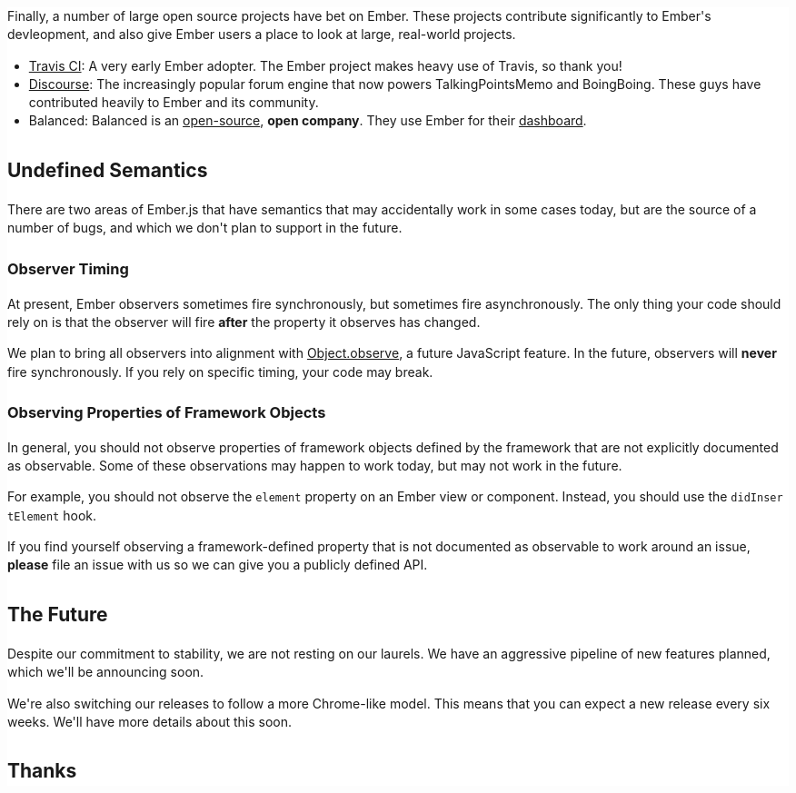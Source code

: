 Finally, a number of large open source projects have bet on Ember. These
projects contribute significantly to Ember's devleopment, and also give Ember
users a place to look at large, real-world projects.

* [Travis CI][18]: A very early Ember adopter. The Ember project makes heavy use of
  Travis, so thank you!
* [Discourse][19]: The increasingly popular forum engine that now powers
  TalkingPointsMemo and BoingBoing. These guys have contributed heavily to Ember
  and its community.
* Balanced: Balanced is an [open-source][20], **open company**. They use Ember
  for their [dashboard][21].

[18]: https://travis-ci.org/
[19]: http://www.discourse.org/
[20]: https://github.com/balanced
[21]: https://github.com/balanced/balanced-dashboard

## Undefined Semantics

There are two areas of Ember.js that have semantics that may accidentally work
in some cases today, but are the source of a number of bugs, and which we don't
plan to support in the future.

### Observer Timing

At present, Ember observers sometimes fire synchronously, but sometimes fire
asynchronously. The only thing your code should rely on is that the observer
will fire **after** the property it observes has changed.

We plan to bring all observers into alignment with [Object.observe][25], a
future JavaScript feature. In the future, observers will **never** fire
synchronously. If you rely on specific timing, your code may break.

[25]: http://wiki.ecmascript.org/doku.php?id=harmony:observe

### Observing Properties of Framework Objects

In general, you should not observe properties of framework objects defined by
the framework that are not explicitly documented as observable. Some of these
observations may happen to work today, but may not work in the future.

For example, you should not observe the `element` property on an Ember view or
component. Instead, you should use the `didInsertElement` hook.

If you find yourself observing a framework-defined property that is not
documented as observable to work around an issue, **please** file an issue with
us so we can give you a publicly defined API.

## The Future

Despite our commitment to stability, we are not resting on our laurels. We have
an aggressive pipeline of new features planned, which we'll be announcing soon.

We're also switching our releases to follow a more Chrome-like model. This means
that you can expect a new release every six weeks. We'll have more details about
this soon.

## Thanks


[1]: http://emberjs.com/guides/routing/asynchronous-routing/
[2]: http://emberjs.com/guides/routing/preventing-and-retrying-transitions/
[3]: http://requirejs.org/
[4]: https://github.com/amdjs/amdjs-api/wiki/AMD
[5]: http://nodejs.org/api/modules.html
[6]: https://github.com/square/es6-module-transpiler
[7]: https://github.com/stefanpenner/ember-app-kit/blob/master/vendor/loader.js#L41-L136
[8]: http://discuss.emberjs.com/t/ember-testing-improvements/1652
[9]: http://emberjs.com/api
[10]: http://emberjs.com/guides
[11]: https://github.com/emberjs/data/blob/master/TRANSITION.md
[12]: https://github.com/stefanpenner/ember-app-kit
[13]: https://github.com/rpflorence/ember-tools
[14]: http://ember-addons.github.io/bootstrap-for-ember/dist/
[15]: https://github.com/billysbilling/ember-animated-outlet
[16]: http://adminjs.com/
[17]: http://emberhotseat.com/
[23]: https://twitter.com/EmberWatch
[24]: http://emberweekly.com/